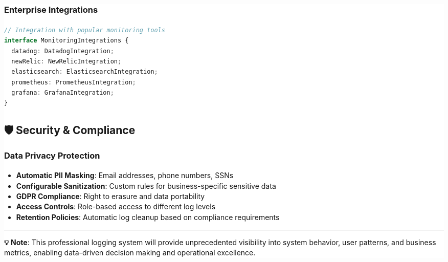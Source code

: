 ### **Enterprise Integrations**
```typescript
// Integration with popular monitoring tools
interface MonitoringIntegrations {
  datadog: DatadogIntegration;
  newRelic: NewRelicIntegration;
  elasticsearch: ElasticsearchIntegration;
  prometheus: PrometheusIntegration;
  grafana: GrafanaIntegration;
}
```

## 🛡️ Security & Compliance

### **Data Privacy Protection**
- **Automatic PII Masking**: Email addresses, phone numbers, SSNs
- **Configurable Sanitization**: Custom rules for business-specific sensitive data
- **GDPR Compliance**: Right to erasure and data portability
- **Access Controls**: Role-based access to different log levels
- **Retention Policies**: Automatic log cleanup based on compliance requirements

---
**💡 Note**: This professional logging system will provide unprecedented visibility into system behavior, user patterns, and business metrics, enabling data-driven decision making and operational excellence.